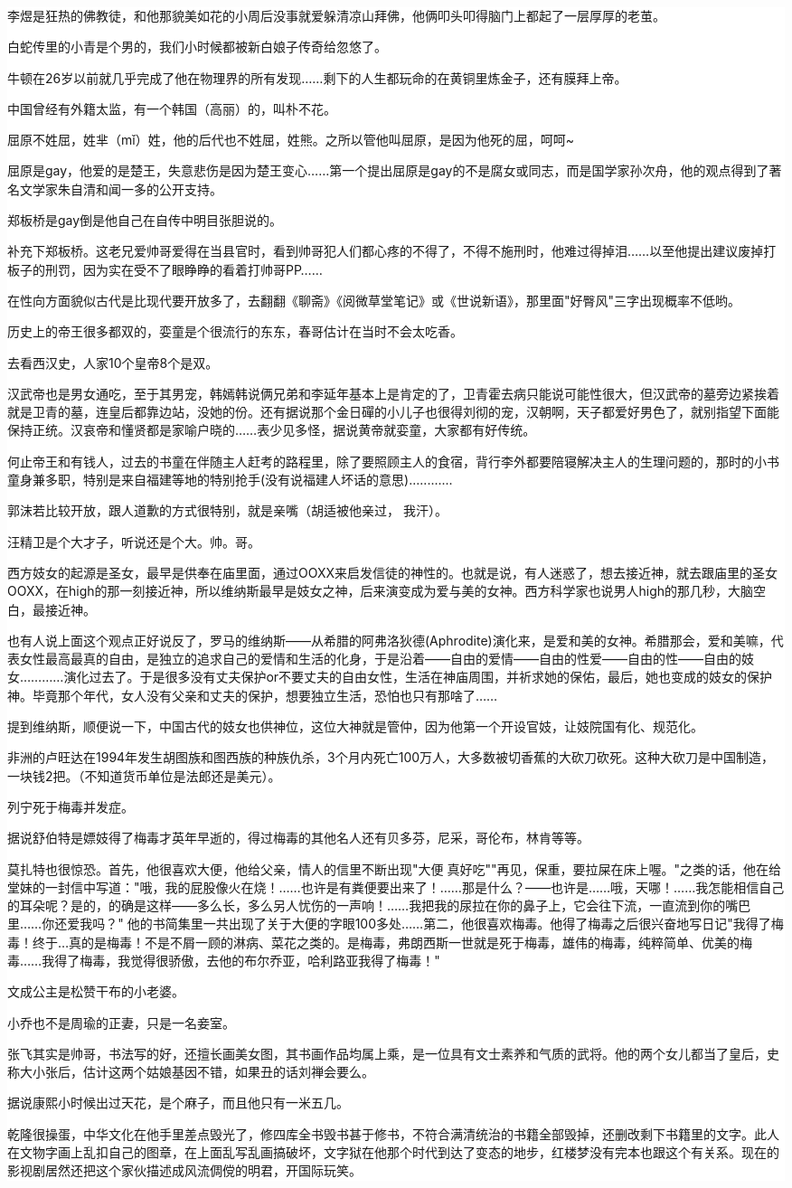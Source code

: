 李煜是狂热的佛教徒，和他那貌美如花的小周后没事就爱躲清凉山拜佛，他俩叩头叩得脑门上都起了一层厚厚的老茧。

白蛇传里的小青是个男的，我们小时候都被新白娘子传奇给忽悠了。

牛顿在26岁以前就几乎完成了他在物理界的所有发现……剩下的人生都玩命的在黄铜里炼金子，还有膜拜上帝。

中国曾经有外籍太监，有一个韩国（高丽）的，叫朴不花。

屈原不姓屈，姓芈（mǐ）姓，他的后代也不姓屈，姓熊。之所以管他叫屈原，是因为他死的屈，呵呵~

屈原是gay，他爱的是楚王，失意悲伤是因为楚王变心……第一个提出屈原是gay的不是腐女或同志，而是国学家孙次舟，他的观点得到了著名文学家朱自清和闻一多的公开支持。

郑板桥是gay倒是他自己在自传中明目张胆说的。

补充下郑板桥。这老兄爱帅哥爱得在当县官时，看到帅哥犯人们都心疼的不得了，不得不施刑时，他难过得掉泪……以至他提出建议废掉打板子的刑罚，因为实在受不了眼睁睁的看着打帅哥PP……

在性向方面貌似古代是比现代要开放多了，去翻翻《聊斋》《阅微草堂笔记》或《世说新语》，那里面"好臀风"三字出现概率不低哟。

历史上的帝王很多都双的，娈童是个很流行的东东，春哥估计在当时不会太吃香。

去看西汉史，人家10个皇帝8个是双。

汉武帝也是男女通吃，至于其男宠，韩嫣韩说俩兄弟和李延年基本上是肯定的了，卫青霍去病只能说可能性很大，但汉武帝的墓旁边紧挨着就是卫青的墓，连皇后都靠边站，没她的份。还有据说那个金日磾的小儿子也很得刘彻的宠，汉朝啊，天子都爱好男色了，就别指望下面能保持正统。汉哀帝和懂贤都是家喻户晓的……表少见多怪，据说黄帝就娈童，大家都有好传统。

何止帝王和有钱人，过去的书童在伴随主人赶考的路程里，除了要照顾主人的食宿，背行李外都要陪寝解决主人的生理问题的，那时的小书童身兼多职，特别是来自福建等地的特别抢手(没有说福建人坏话的意思)............

郭沫若比较开放，跟人道歉的方式很特别，就是亲嘴（胡适被他亲过， 我汗）。

汪精卫是个大才子，听说还是个大。帅。哥。

西方妓女的起源是圣女，最早是供奉在庙里面，通过OOXX来启发信徒的神性的。也就是说，有人迷惑了，想去接近神，就去跟庙里的圣女OOXX，在high的那一刻接近神，所以维纳斯最早是妓女之神，后来演变成为爱与美的女神。西方科学家也说男人high的那几秒，大脑空白，最接近神。

也有人说上面这个观点正好说反了，罗马的维纳斯——从希腊的阿弗洛狄德(Aphrodite)演化来，是爱和美的女神。希腊那会，爱和美嘛，代表女性最高最真的自由，是独立的追求自己的爱情和生活的化身，于是沿着——自由的爱情——自由的性爱——自由的性——自由的妓女…………演化过去了。于是很多没有丈夫保护or不要丈夫的自由女性，生活在神庙周围，并祈求她的保佑，最后，她也变成的妓女的保护神。毕竟那个年代，女人没有父亲和丈夫的保护，想要独立生活，恐怕也只有那啥了……

提到维纳斯，顺便说一下，中国古代的妓女也供神位，这位大神就是管仲，因为他第一个开设官妓，让妓院国有化、规范化。

非洲的卢旺达在1994年发生胡图族和图西族的种族仇杀，3个月内死亡100万人，大多数被切香蕉的大砍刀砍死。这种大砍刀是中国制造，一块钱2把。（不知道货币单位是法郎还是美元）。

列宁死于梅毒并发症。

据说舒伯特是嫖妓得了梅毒才英年早逝的，得过梅毒的其他名人还有贝多芬，尼采，哥伦布，林肯等等。

莫扎特也很惊恐。首先，他很喜欢大便，他给父亲，情人的信里不断出现"大便
真好吃""再见，保重，要拉屎在床上喔。"之类的话，他在给堂妹的一封信中写道："哦，我的屁股像火在烧！……也许是有粪便要出来了！……那是什么？——也许是……哦，天哪！……我怎能相信自己的耳朵呢？是的，的确是这样——多么长，多么另人忧伤的一声响！……我把我的尿拉在你的鼻子上，它会往下流，一直流到你的嘴巴里……你还爱我吗？"
他的书简集里一共出现了关于大便的字眼100多处……第二，他很喜欢梅毒。他得了梅毒之后很兴奋地写日记"我得了梅毒！终于…真的是梅毒！不是不屑一顾的淋病、菜花之类的。是梅毒，弗朗西斯一世就是死于梅毒，雄伟的梅毒，纯粹简单、优美的梅毒……我得了梅毒，我觉得很骄傲，去他的布尔乔亚，哈利路亚我得了梅毒！"

文成公主是松赞干布的小老婆。

小乔也不是周瑜的正妻，只是一名妾室。

张飞其实是帅哥，书法写的好，还擅长画美女图，其书画作品均属上乘，是一位具有文士素养和气质的武将。他的两个女儿都当了皇后，史称大小张后，估计这两个姑娘基因不错，如果丑的话刘禅会要么。

据说康熙小时候出过天花，是个麻子，而且他只有一米五几。

乾隆很操蛋，中华文化在他手里差点毁光了，修四库全书毁书甚于修书，不符合满清统治的书籍全部毁掉，还删改剩下书籍里的文字。此人在文物字画上乱扣自己的图章，在上面乱写乱画搞破坏，文字狱在他那个时代到达了变态的地步，红楼梦没有完本也跟这个有关系。现在的影视剧居然还把这个家伙描述成风流倜傥的明君，开国际玩笑。
